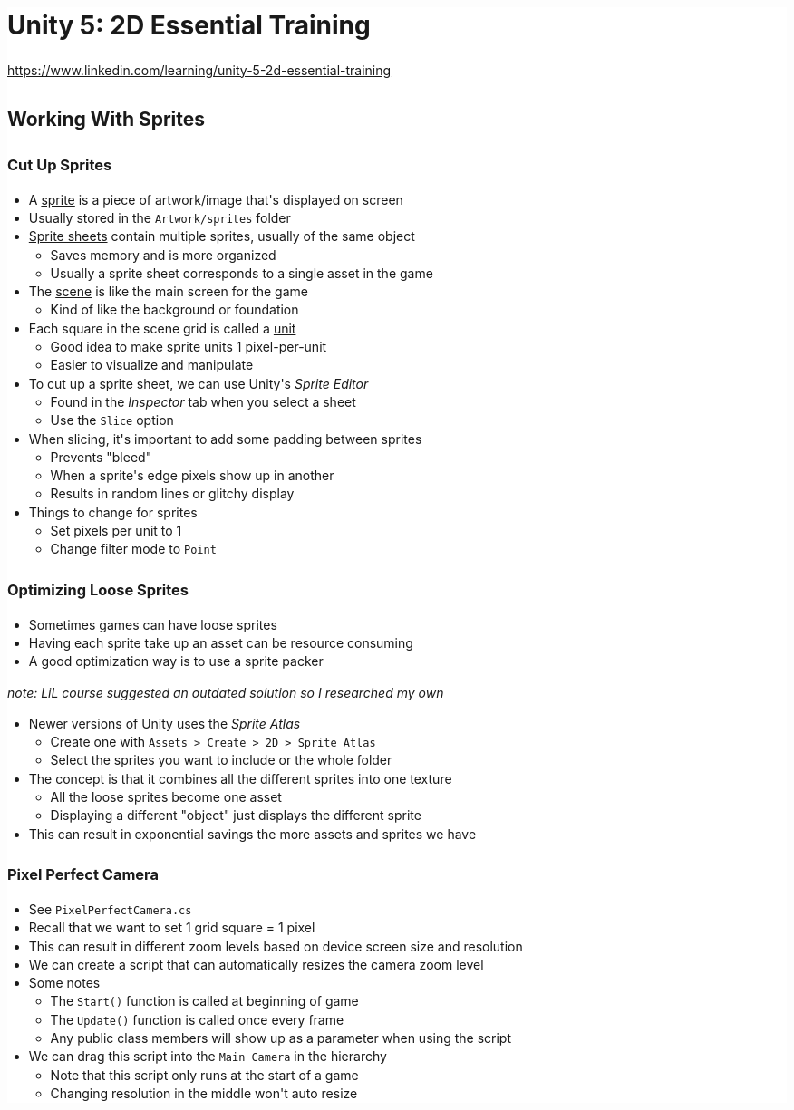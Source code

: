 # Unity 5: 2D Essential Training
https://www.linkedin.com/learning/unity-5-2d-essential-training

## Working With Sprites
### Cut Up Sprites
- A <u>sprite</u> is a piece of artwork/image that's displayed on screen
- Usually stored in the `Artwork/sprites` folder
- <u>Sprite sheets</u> contain multiple sprites, usually of the same object
    - Saves memory and is more organized
    - Usually a sprite sheet corresponds to a single asset in the game
- The <u>scene</u> is like the main screen for the game
    - Kind of like the background or foundation
- Each square in the scene grid is called a <u>unit</u>
    - Good idea to make sprite units 1 pixel-per-unit
    - Easier to visualize and manipulate
- To cut up a sprite sheet, we can use Unity's *Sprite Editor*
    - Found in the *Inspector* tab when you select a sheet
    - Use the `Slice` option
- When slicing, it's important to add some padding between sprites
    - Prevents "bleed"
    - When a sprite's edge pixels show up in another
    - Results in random lines or glitchy display
- Things to change for sprites
    - Set pixels per unit to 1
    - Change filter mode to `Point`

### Optimizing Loose Sprites
- Sometimes games can have loose sprites
- Having each sprite take up an asset can be resource consuming
- A good optimization way is to use a sprite packer

*note: LiL course suggested an outdated solution so I researched my own*

- Newer versions of Unity uses the *Sprite Atlas*
    - Create one with `Assets > Create > 2D > Sprite Atlas`
    - Select the sprites you want to include or the whole folder
- The concept is that it combines all the different sprites into one texture
    - All the loose sprites become one asset
    - Displaying a different "object" just displays the different sprite
- This can result in exponential savings the more assets and sprites we have

### Pixel Perfect Camera
- See `PixelPerfectCamera.cs`
- Recall that we want to set 1 grid square = 1 pixel
- This can result in different zoom levels based on device screen size and
  resolution
- We can create a script that can automatically resizes the camera zoom level
- Some notes
    - The `Start()` function is called at beginning of game
    - The `Update()` function is called once every frame
    - Any public class members will show up as a parameter when using the script
- We can drag this script into the `Main Camera` in the hierarchy
    - Note that this script only runs at the start of a game
    - Changing resolution in the middle won't auto resize
